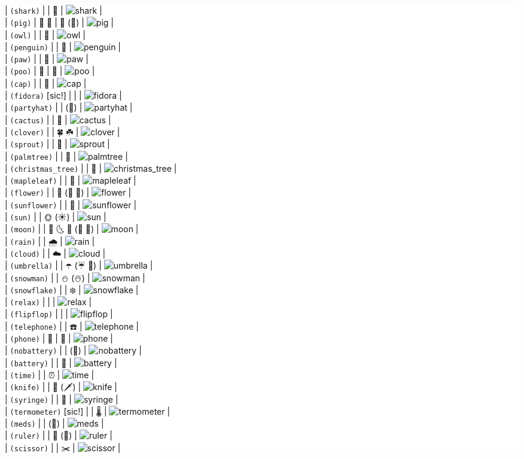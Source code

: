 | `(shark)`	| 	| 🦈	| ![shark](https://rawgit.com/Crissov/original-emoji/master/viber/png/shark.png)	|  
| `(pig)`	| 🐖 🐷	| 🐖 (🐷)	| ![pig](https://rawgit.com/Crissov/original-emoji/master/viber/png/pig.png)	|  
| `(owl)`	| 	| 🦉	| ![owl](https://rawgit.com/Crissov/original-emoji/master/viber/png/owl.png)	|  
| `(penguin)`	| 	| 🐧	| ![penguin](https://rawgit.com/Crissov/original-emoji/master/viber/png/penguin.png)	|  
| `(paw)`	| 	| 🐾	| ![paw](https://rawgit.com/Crissov/original-emoji/master/viber/png/paw.png)	|  
| `(poo)`	| 💩	| 💩	| ![poo](https://rawgit.com/Crissov/original-emoji/master/viber/png/poo.png)	|  
| `(cap)`	| 	| 🧢	| ![cap](https://rawgit.com/Crissov/original-emoji/master/viber/png/cap.png)	|  
| `(fidora)` [sic!]	| 	| 	| ![fidora](https://rawgit.com/Crissov/original-emoji/master/viber/png/fidora.png)	|  
| `(partyhat)`	| 	| (🎉)	| ![partyhat](https://rawgit.com/Crissov/original-emoji/master/viber/png/partyhat.png)	|  
| `(cactus)`	| 	| 🌵	| ![cactus](https://rawgit.com/Crissov/original-emoji/master/viber/png/cactus.png)	|  
| `(clover)`	| 	| 🍀 ☘️	| ![clover](https://rawgit.com/Crissov/original-emoji/master/viber/png/clover.png)	|  
| `(sprout)`	| 	| 🌱	| ![sprout](https://rawgit.com/Crissov/original-emoji/master/viber/png/sprout.png)	|  
| `(palmtree)`	| 	| 🌴	| ![palmtree](https://rawgit.com/Crissov/original-emoji/master/viber/png/palmtree.png)	|  
| `(christmas_tree)`	| 	| 🎄	| ![christmas_tree](https://rawgit.com/Crissov/original-emoji/master/viber/png/christmas_tree.png)	|  
| `(mapleleaf)`	| 	| 🍁	| ![mapleleaf](https://rawgit.com/Crissov/original-emoji/master/viber/png/mapleleaf.png)	|  
| `(flower)`	| 	| 🌼 (🌷 🌹)	| ![flower](https://rawgit.com/Crissov/original-emoji/master/viber/png/flower.png)	|  
| `(sunflower)`	| 	| 🌻	| ![sunflower](https://rawgit.com/Crissov/original-emoji/master/viber/png/sunflower.png)	|  
| `(sun)`	| 	| 🌞 (☀️)	| ![sun](https://rawgit.com/Crissov/original-emoji/master/viber/png/sun.png)	|  
| `(moon)`	| 	| 🌛 🌜 🌙 (🌚 🌝)	| ![moon](https://rawgit.com/Crissov/original-emoji/master/viber/png/moon.png)	|  
| `(rain)`	| 	| 🌧️	| ![rain](https://rawgit.com/Crissov/original-emoji/master/viber/png/rain.png)	|  
| `(cloud)`	| 	| ☁️	| ![cloud](https://rawgit.com/Crissov/original-emoji/master/viber/png/cloud.png)	|  
| `(umbrella)`	| 	| ☂️ (☔ 🌂)	| ![umbrella](https://rawgit.com/Crissov/original-emoji/master/viber/png/umbrella.png)	|  
| `(snowman)`	| 	| ⛄ (☃️)	| ![snowman](https://rawgit.com/Crissov/original-emoji/master/viber/png/snowman.png)	|  
| `(snowflake)`	| 	| ❄️	| ![snowflake](https://rawgit.com/Crissov/original-emoji/master/viber/png/snowflake.png)	|  
| `(relax)`	| 	| 	| ![relax](https://rawgit.com/Crissov/original-emoji/master/viber/png/relax.png)	|  
| `(flipflop)`	| 	| 	| ![flipflop](https://rawgit.com/Crissov/original-emoji/master/viber/png/flipflop.png)	|  
| `(telephone)`	| 	| ☎️	| ![telephone](https://rawgit.com/Crissov/original-emoji/master/viber/png/telephone.png)	|  
| `(phone)`	| 📱	| 📱	| ![phone](https://rawgit.com/Crissov/original-emoji/master/viber/png/phone.png)	|  
| `(nobattery)`	| 	| (🔋)	| ![nobattery](https://rawgit.com/Crissov/original-emoji/master/viber/png/nobattery.png)	|  
| `(battery)`	| 	| 🔋	| ![battery](https://rawgit.com/Crissov/original-emoji/master/viber/png/battery.png)	|  
| `(time)`	| 	| ⏰	| ![time](https://rawgit.com/Crissov/original-emoji/master/viber/png/time.png)	|  
| `(knife)`	| 	| 🔪 (🗡️)	| ![knife](https://rawgit.com/Crissov/original-emoji/master/viber/png/knife.png)	|  
| `(syringe)`	| 	| 💉	| ![syringe](https://rawgit.com/Crissov/original-emoji/master/viber/png/syringe.png)	|  
| `(termometer)` [sic!]	| 	| 🌡️	| ![termometer](https://rawgit.com/Crissov/original-emoji/master/viber/png/termometer.png)	|  
| `(meds)`	| 	| (💊)	| ![meds](https://rawgit.com/Crissov/original-emoji/master/viber/png/meds.png)	|  
| `(ruler)`	| 	| 📏 (📐)	| ![ruler](https://rawgit.com/Crissov/original-emoji/master/viber/png/ruler.png)	|  
| `(scissor)`	| 	| ✂️	| ![scissor](https://rawgit.com/Crissov/original-emoji/master/viber/png/scissor.png)	|  